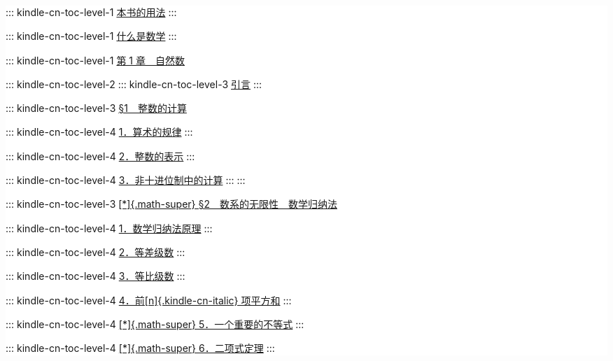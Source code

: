 ::: kindle-cn-toc-level-1
[本书的用法](#text00007.html)
:::

::: kindle-cn-toc-level-1
[什么是数学](#text00008.html)
:::

::: kindle-cn-toc-level-1
[第 1 章　自然数](#text00009.html#sec001)

::: kindle-cn-toc-level-2
::: kindle-cn-toc-level-3
[引言](#text00009.html#sec001)
:::

::: kindle-cn-toc-level-3
[§1　整数的计算](#text00009.html#sec002)

::: kindle-cn-toc-level-4
[1．算术的规律](#text00009.html#sec003)
:::

::: kindle-cn-toc-level-4
[2．整数的表示](#text00009.html#sec004)
:::

::: kindle-cn-toc-level-4
[3．非十进位制中的计算](#text00009.html#sec005)
:::
:::

::: kindle-cn-toc-level-3
[[\*]{.math-super} §2　数系的无限性　数学归纳法](#text00009.html#sec006)

::: kindle-cn-toc-level-4
[1．数学归纳法原理](#text00009.html#sec007)
:::

::: kindle-cn-toc-level-4
[2．等差级数](#text00009.html#sec008)
:::

::: kindle-cn-toc-level-4
[3．等比级数](#text00009.html#sec009)
:::

::: kindle-cn-toc-level-4
[4．前[n]{.kindle-cn-italic} 项平方和](#text00009.html#sec010)
:::

::: kindle-cn-toc-level-4
[[\*]{.math-super} 5．一个重要的不等式](#text00009.html#sec011)
:::

::: kindle-cn-toc-level-4
[[\*]{.math-super} 6．二项式定理](#text00009.html#sec012)
:::
